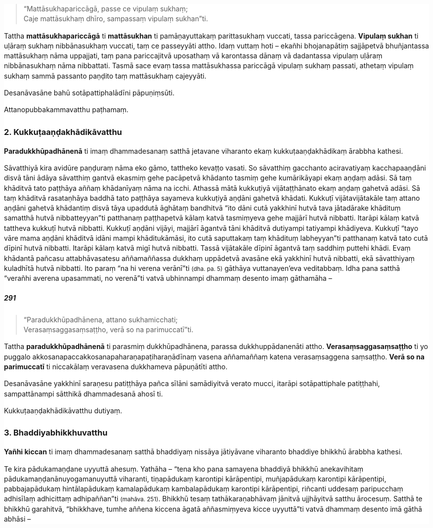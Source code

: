 > “Mattāsukhapariccāgā, passe ce vipulaṃ sukhaṃ;  
> Caje mattāsukhaṃ dhīro, sampassaṃ vipulaṃ sukhan”ti.

Tattha **mattāsukhapariccāgā** ti **mattāsukhan** ti pamāṇayuttakaṃ parittasukhaṃ vuccati, tassa pariccāgena. **Vipulaṃ sukhan** ti uḷāraṃ sukhaṃ nibbānasukhaṃ vuccati, taṃ ce passeyyāti attho. Idaṃ vuttaṃ hoti – ekañhi bhojanapātiṃ sajjāpetvā bhuñjantassa mattāsukhaṃ nāma uppajjati, taṃ pana pariccajitvā uposathaṃ vā karontassa dānaṃ vā dadantassa vipulaṃ uḷāraṃ nibbānasukhaṃ nāma nibbattati. Tasmā sace evaṃ tassa mattāsukhassa pariccāgā vipulaṃ sukhaṃ passati, athetaṃ vipulaṃ sukhaṃ sammā passanto paṇḍito taṃ mattāsukhaṃ cajeyyāti.

Desanāvasāne bahū sotāpattiphalādīni pāpuṇiṃsūti.

<p class="text-center text-muted">Attanopubbakammavatthu paṭhamaṃ.</p>

### 2. Kukkuṭaaṇḍakhādikāvatthu

**Paradukkhūpadhānenā** ti imaṃ dhammadesanaṃ satthā jetavane viharanto ekaṃ kukkuṭaaṇḍakhādikaṃ ārabbha kathesi.

Sāvatthiyā kira avidūre paṇḍuraṃ nāma eko gāmo, tattheko kevaṭṭo vasati. So sāvatthiṃ gacchanto aciravatiyaṃ kacchapaaṇḍāni disvā tāni ādāya sāvatthiṃ gantvā ekasmiṃ gehe pacāpetvā khādanto tasmiṃ gehe kumārikāyapi ekaṃ aṇḍaṃ adāsi. Sā taṃ khāditvā tato paṭṭhāya aññaṃ khādanīyaṃ nāma na icchi. Athassā mātā kukkuṭiyā vijātaṭṭhānato ekaṃ aṇḍaṃ gahetvā adāsi. Sā taṃ khāditvā rasataṇhāya baddhā tato paṭṭhāya sayameva kukkuṭiyā aṇḍāni gahetvā khādati. Kukkuṭī vijātavijātakāle taṃ attano aṇḍāni gahetvā khādantiṃ disvā tāya upaddutā āghātaṃ bandhitvā “ito dāni cutā yakkhinī hutvā tava jātadārake khādituṃ samatthā hutvā nibbatteyyan”ti patthanaṃ paṭṭhapetvā kālaṃ katvā tasmiṃyeva gehe majjārī hutvā nibbatti. Itarāpi kālaṃ katvā tattheva kukkuṭī hutvā nibbatti. Kukkuṭī aṇḍāni vijāyi, majjārī āgantvā tāni khāditvā dutiyampi tatiyampi khādiyeva. Kukkuṭī “tayo vāre mama aṇḍāni khāditvā idāni mampi khāditukāmāsi, ito cutā saputtakaṃ taṃ khādituṃ labheyyan”ti patthanaṃ katvā tato cutā dīpinī hutvā nibbatti. Itarāpi kālaṃ katvā migī hutvā nibbatti. Tassā vijātakāle dīpinī āgantvā taṃ saddhiṃ puttehi khādi. Evaṃ khādantā pañcasu attabhāvasatesu aññamaññassa dukkhaṃ uppādetvā avasāne ekā yakkhinī hutvā nibbatti, ekā sāvatthiyaṃ kuladhītā hutvā nibbatti. Ito paraṃ “na hi verena verānī”ti <small>(dha. pa. 5)</small> gāthāya vuttanayen’eva veditabbaṃ. Idha pana satthā “verañhi averena upasammati, no verenā”ti vatvā ubhinnampi dhammaṃ desento imaṃ gāthamāha –

##### 291

> “Paradukkhūpadhānena, attano sukhamicchati;  
> Verasaṃsaggasaṃsaṭṭho, verā so na parimuccatī”ti.

Tattha **paradukkhūpadhānenā** ti parasmiṃ dukkhūpadhānena, parassa dukkhuppādanenāti attho. **Verasaṃsaggasaṃsaṭṭho** ti yo puggalo akkosanapaccakkosanapaharaṇapaṭiharaṇādīnaṃ vasena aññamaññaṃ katena verasaṃsaggena saṃsaṭṭho. **Verā so na parimuccatī** ti niccakālaṃ veravasena dukkhameva pāpuṇātīti attho.

Desanāvasāne yakkhinī saraṇesu patiṭṭhāya pañca sīlāni samādiyitvā verato mucci, itarāpi sotāpattiphale patiṭṭhahi, sampattānampi sātthikā dhammadesanā ahosī ti.

<p class="text-center text-muted">Kukkuṭaaṇḍakhādikāvatthu dutiyaṃ.</p>

### 3. Bhaddiyabhikkhuvatthu

**Yañhi kiccan** ti imaṃ dhammadesanaṃ satthā bhaddiyaṃ nissāya jātiyāvane viharanto bhaddiye bhikkhū ārabbha kathesi.

Te kira pādukamaṇḍane uyyuttā ahesuṃ. Yathāha – “tena kho pana samayena bhaddiyā bhikkhū anekavihitaṃ pādukamaṇḍanānuyogamanuyuttā viharanti, tiṇapādukaṃ karontipi kārāpentipi, muñjapādukaṃ karontipi kārāpentipi, pabbajapādukaṃ hintālapādukaṃ kamalapādukaṃ kambalapādukaṃ karontipi kārāpentipi, riñcanti uddesaṃ paripucchaṃ adhisīlaṃ adhicittaṃ adhipaññan”ti <small>(mahāva. 251)</small>. Bhikkhū tesaṃ tathākaraṇabhāvaṃ jānitvā ujjhāyitvā satthu ārocesuṃ. Satthā te bhikkhū garahitvā, “bhikkhave, tumhe aññena kiccena āgatā aññasmiṃyeva kicce uyyuttā”ti vatvā dhammaṃ desento imā gāthā abhāsi –

